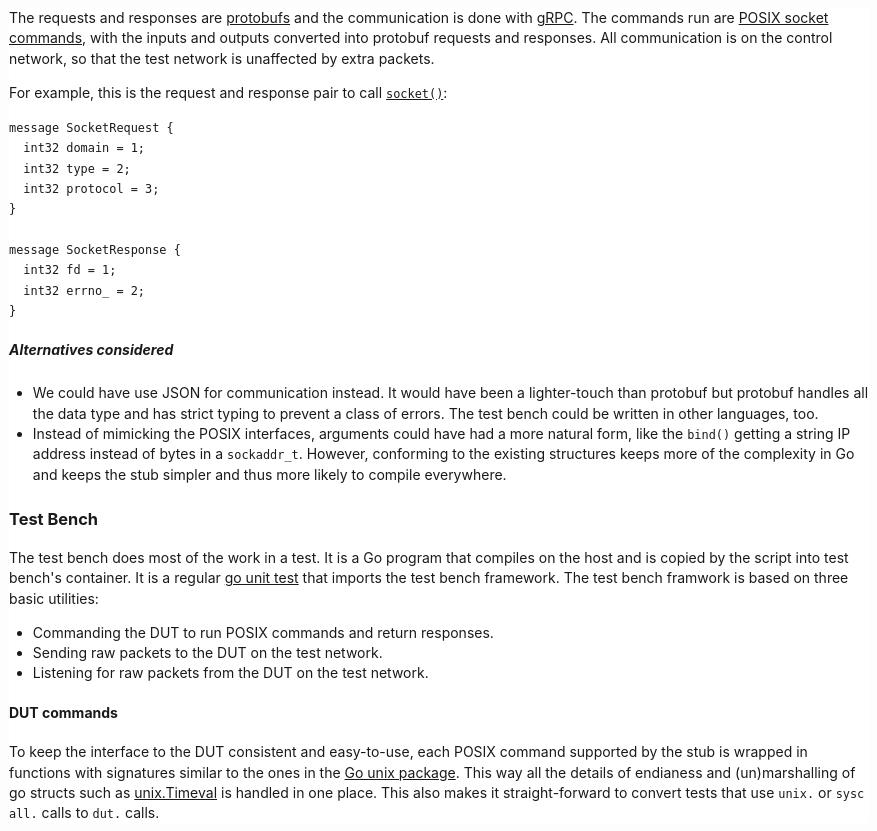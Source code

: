 The requests and responses are
[protobufs](https://developers.google.com/protocol-buffers) and the
communication is done with [gRPC](https://grpc.io/). The commands run are
[POSIX socket commands](https://en.wikipedia.org/wiki/Berkeley_sockets#Socket_API_functions),
with the inputs and outputs converted into protobuf requests and responses. All
communication is on the control network, so that the test network is unaffected
by extra packets.

For example, this is the request and response pair to call
[`socket()`](http://man7.org/linux/man-pages/man2/socket.2.html):

```protocol-buffer
message SocketRequest {
  int32 domain = 1;
  int32 type = 2;
  int32 protocol = 3;
}

message SocketResponse {
  int32 fd = 1;
  int32 errno_ = 2;
}
```

##### Alternatives considered

*   We could have use JSON for communication instead. It would have been a
    lighter-touch than protobuf but protobuf handles all the data type and has
    strict typing to prevent a class of errors. The test bench could be written
    in other languages, too.
*   Instead of mimicking the POSIX interfaces, arguments could have had a more
    natural form, like the `bind()` getting a string IP address instead of bytes
    in a `sockaddr_t`. However, conforming to the existing structures keeps more
    of the complexity in Go and keeps the stub simpler and thus more likely to
    compile everywhere.

### Test Bench

The test bench does most of the work in a test. It is a Go program that compiles
on the host and is copied by the script into test bench's container. It is a
regular [go unit test](https://golang.org/pkg/testing/) that imports the test
bench framework. The test bench framwork is based on three basic utilities:

*   Commanding the DUT to run POSIX commands and return responses.
*   Sending raw packets to the DUT on the test network.
*   Listening for raw packets from the DUT on the test network.

#### DUT commands

To keep the interface to the DUT consistent and easy-to-use, each POSIX command
supported by the stub is wrapped in functions with signatures similar to the
ones in the [Go unix package](https://godoc.org/golang.org/x/sys/unix). This way
all the details of endianess and (un)marshalling of go structs such as
[unix.Timeval](https://godoc.org/golang.org/x/sys/unix#Timeval) is handled in
one place. This also makes it straight-forward to convert tests that use `unix.`
or `syscall.` calls to `dut.` calls.
